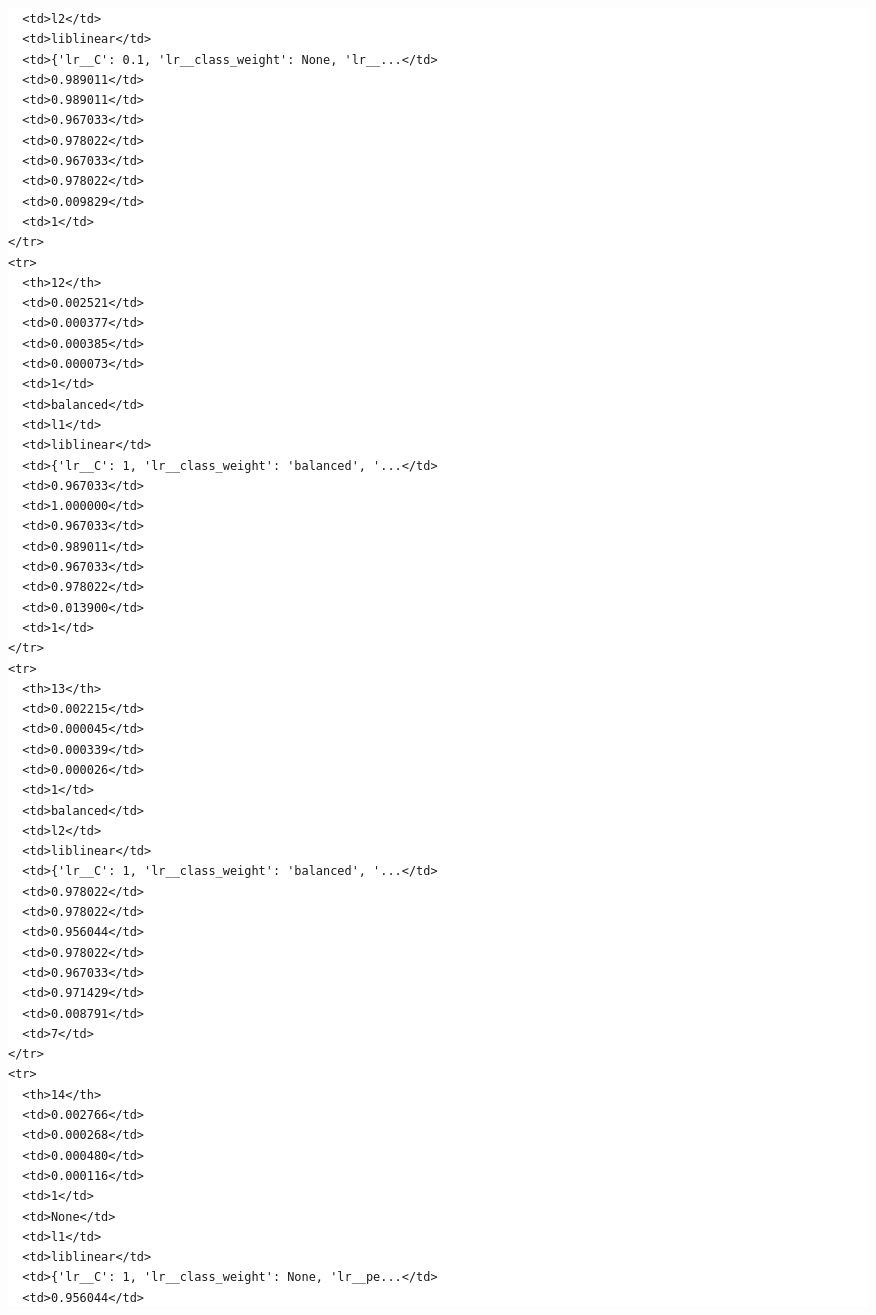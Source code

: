       <td>l2</td>
      <td>liblinear</td>
      <td>{'lr__C': 0.1, 'lr__class_weight': None, 'lr__...</td>
      <td>0.989011</td>
      <td>0.989011</td>
      <td>0.967033</td>
      <td>0.978022</td>
      <td>0.967033</td>
      <td>0.978022</td>
      <td>0.009829</td>
      <td>1</td>
    </tr>
    <tr>
      <th>12</th>
      <td>0.002521</td>
      <td>0.000377</td>
      <td>0.000385</td>
      <td>0.000073</td>
      <td>1</td>
      <td>balanced</td>
      <td>l1</td>
      <td>liblinear</td>
      <td>{'lr__C': 1, 'lr__class_weight': 'balanced', '...</td>
      <td>0.967033</td>
      <td>1.000000</td>
      <td>0.967033</td>
      <td>0.989011</td>
      <td>0.967033</td>
      <td>0.978022</td>
      <td>0.013900</td>
      <td>1</td>
    </tr>
    <tr>
      <th>13</th>
      <td>0.002215</td>
      <td>0.000045</td>
      <td>0.000339</td>
      <td>0.000026</td>
      <td>1</td>
      <td>balanced</td>
      <td>l2</td>
      <td>liblinear</td>
      <td>{'lr__C': 1, 'lr__class_weight': 'balanced', '...</td>
      <td>0.978022</td>
      <td>0.978022</td>
      <td>0.956044</td>
      <td>0.978022</td>
      <td>0.967033</td>
      <td>0.971429</td>
      <td>0.008791</td>
      <td>7</td>
    </tr>
    <tr>
      <th>14</th>
      <td>0.002766</td>
      <td>0.000268</td>
      <td>0.000480</td>
      <td>0.000116</td>
      <td>1</td>
      <td>None</td>
      <td>l1</td>
      <td>liblinear</td>
      <td>{'lr__C': 1, 'lr__class_weight': None, 'lr__pe...</td>
      <td>0.956044</td>